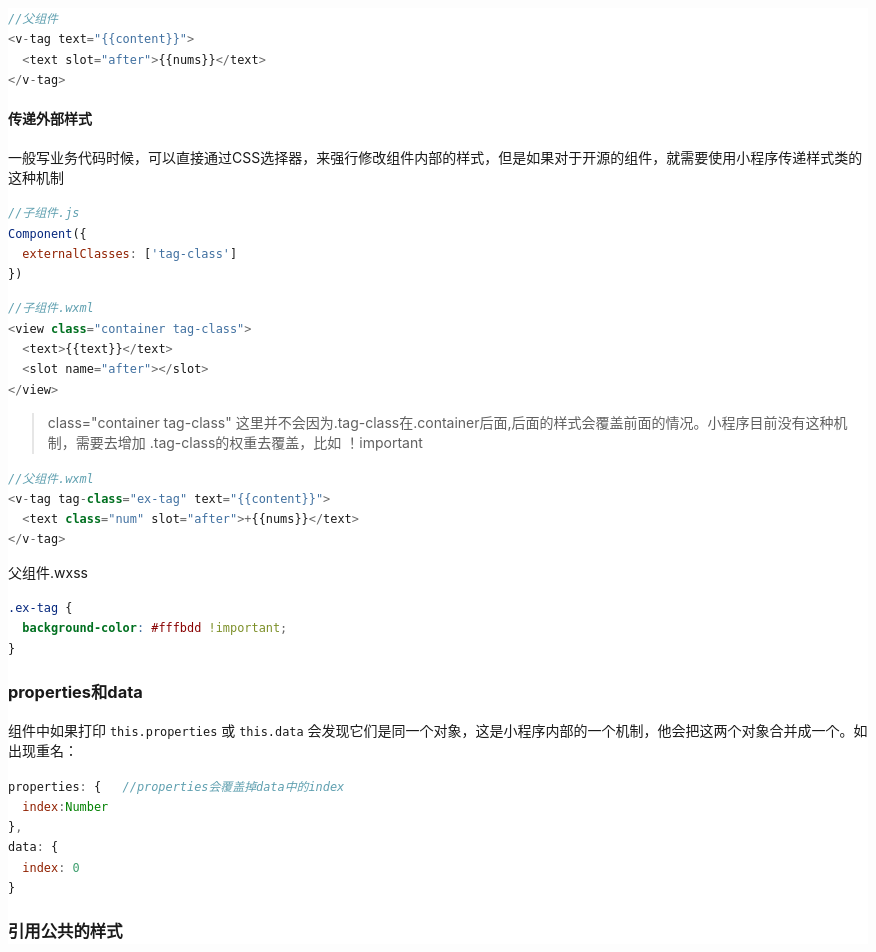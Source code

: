 ```js
//父组件
<v-tag text="{{content}}">
  <text slot="after">{{nums}}</text>
</v-tag>
```

#### 传递外部样式
一般写业务代码时候，可以直接通过CSS选择器，来强行修改组件内部的样式，但是如果对于开源的组件，就需要使用小程序传递样式类的这种机制

```js
//子组件.js
Component({
  externalClasses: ['tag-class']
})
```

```js
//子组件.wxml
<view class="container tag-class">
  <text>{{text}}</text>
  <slot name="after"></slot>
</view>
```

> class="container tag-class" 这里并不会因为.tag-class在.container后面,后面的样式会覆盖前面的情况。小程序目前没有这种机制，需要去增加 .tag-class的权重去覆盖，比如 ！important

```js
//父组件.wxml
<v-tag tag-class="ex-tag" text="{{content}}">
  <text class="num" slot="after">+{{nums}}</text>
</v-tag>
```

父组件.wxss
```css
.ex-tag {
  background-color: #fffbdd !important;
}
```

### properties和data

组件中如果打印 `this.properties` 或 `this.data` 会发现它们是同一个对象，这是小程序内部的一个机制，他会把这两个对象合并成一个。如出现重名：

```js
properties: {   //properties会覆盖掉data中的index
  index:Number
},
data: {
  index: 0
}
```

### 引用公共的样式
